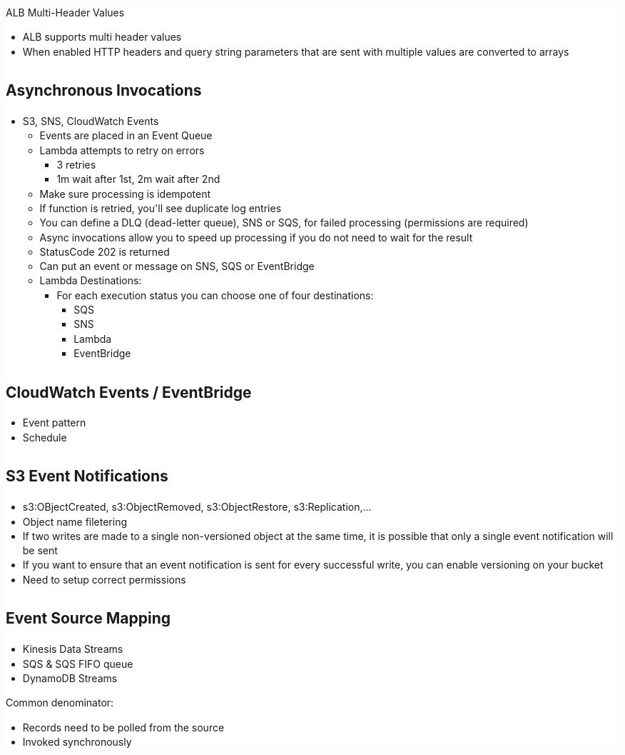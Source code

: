 ALB Multi-Header Values
* ALB supports multi header values
* When enabled HTTP headers and query string parameters that are sent with multiple values are converted to arrays

## Asynchronous Invocations

* S3, SNS, CloudWatch Events
  * Events are placed in an Event Queue
  * Lambda attempts to retry on errors
    * 3 retries
    * 1m wait after 1st, 2m wait after 2nd
  * Make sure processing is idempotent
  * If function is retried, you'll see duplicate log entries
  * You can define a DLQ (dead-letter queue), SNS or SQS, for failed processing (permissions are required)
  * Async invocations allow you to speed up processing if you do not need to wait for the result 
  * StatusCode 202 is returned
  * Can put an event or message on SNS, SQS or EventBridge
  * Lambda Destinations:
    * For each execution status you can choose one of four destinations:
      * SQS
      * SNS
      * Lambda 
      * EventBridge

## CloudWatch Events / EventBridge

* Event pattern
* Schedule

## S3 Event Notifications

* s3:OBjectCreated, s3:ObjectRemoved, s3:ObjectRestore, s3:Replication,...
* Object name filetering
* If two writes are made to a single non-versioned object at the same time, it is possible that only a single event notification will be sent
* If you want to ensure that an event notification is sent for every successful write, you can enable versioning on your bucket
* Need to setup correct permissions

## Event Source Mapping

* Kinesis Data Streams
* SQS & SQS FIFO queue
* DynamoDB Streams

Common denominator:
* Records need to be polled from the source
* Invoked synchronously
